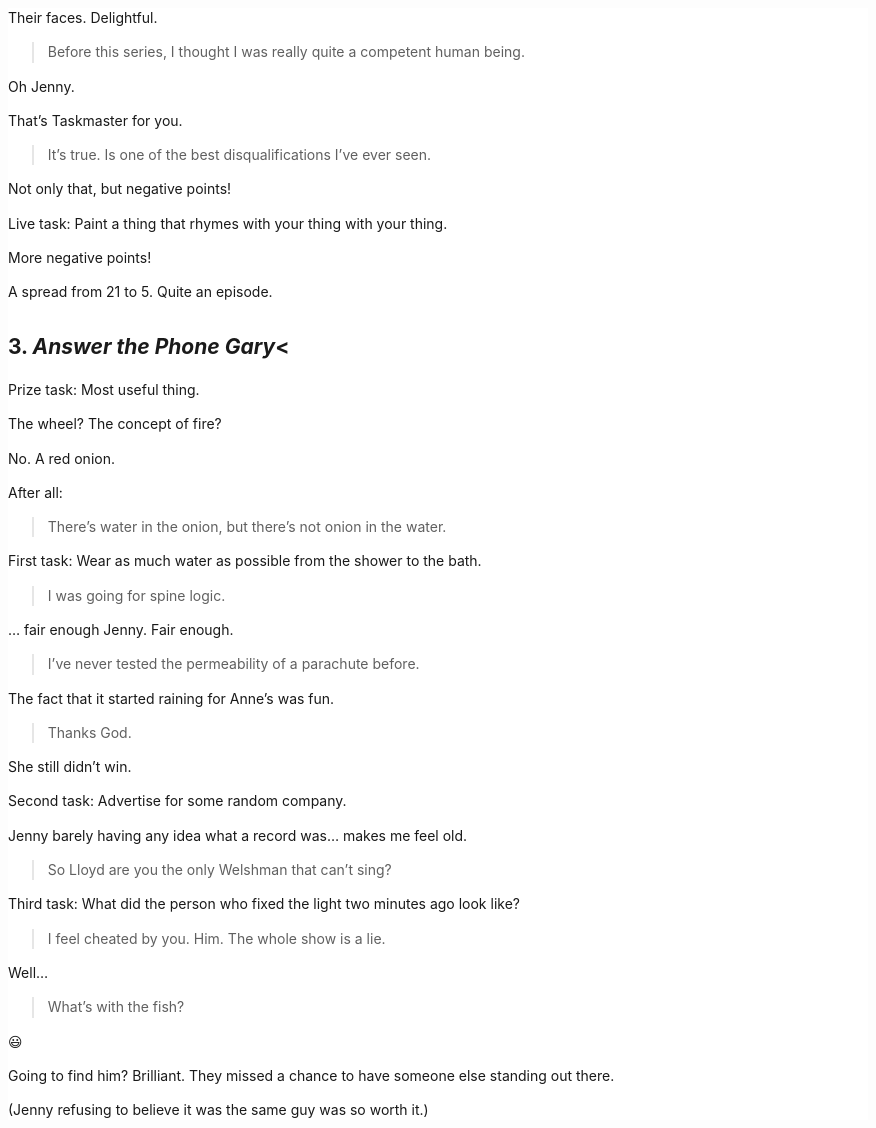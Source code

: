 Their faces. Delightful. 

> Before this series, I thought I was really quite a competent human being. 

Oh Jenny. 

That’s Taskmaster for you. 

> It’s true. Is one of the best disqualifications I’ve ever seen. 

Not only that, but negative points!

Live task: Paint a thing that rhymes with your thing with your thing. 

More negative points!

A spread from 21 to 5. Quite an episode. 

## 3. *Answer the Phone Gary*<

Prize task: Most useful thing. 

The wheel? The concept of fire?

No. A red onion. 

After all:

> There’s water in the onion, but there’s not onion in the water. 

First task: Wear as much water as possible from the shower to the bath. 

> I was going for spine logic. 

… fair enough Jenny. Fair enough. 

> I’ve never tested the permeability of a parachute before. 

The fact that it started raining for Anne’s was fun. 

> Thanks God. 

She still didn’t win. 

Second task: Advertise for some random company. 

Jenny barely having any idea what a record was… makes me feel old. 

> So Lloyd are you the only Welshman that can’t sing?

Third task: What did the person who fixed the light two minutes ago look like?

> I feel cheated by you. Him. The whole show is a lie. 

Well…

> What’s with the fish?

 😃

Going to find him? Brilliant. They missed a chance to have someone else standing out there. 

(Jenny refusing to believe it was the same guy was so worth it.)
